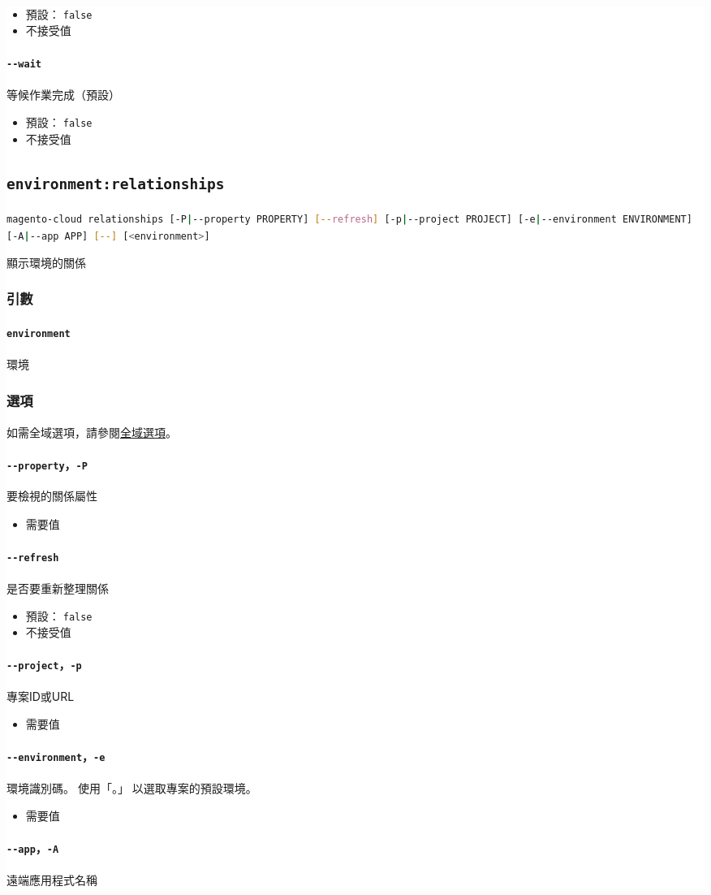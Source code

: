 - 預設： `false`
- 不接受值

#### `--wait`

等候作業完成（預設）

- 預設： `false`
- 不接受值


## `environment:relationships`

```bash
magento-cloud relationships [-P|--property PROPERTY] [--refresh] [-p|--project PROJECT] [-e|--environment ENVIRONMENT] [-A|--app APP] [--] [<environment>]
```

顯示環境的關係

### 引數

#### `environment`

環境

### 選項

如需全域選項，請參閱[全域選項](#global-options)。

#### `--property`，`-P`

要檢視的關係屬性

- 需要值

#### `--refresh`

是否要重新整理關係

- 預設： `false`
- 不接受值

#### `--project`，`-p`

專案ID或URL

- 需要值

#### `--environment`，`-e`

環境識別碼。 使用「。」 以選取專案的預設環境。

- 需要值

#### `--app`，`-A`

遠端應用程式名稱
